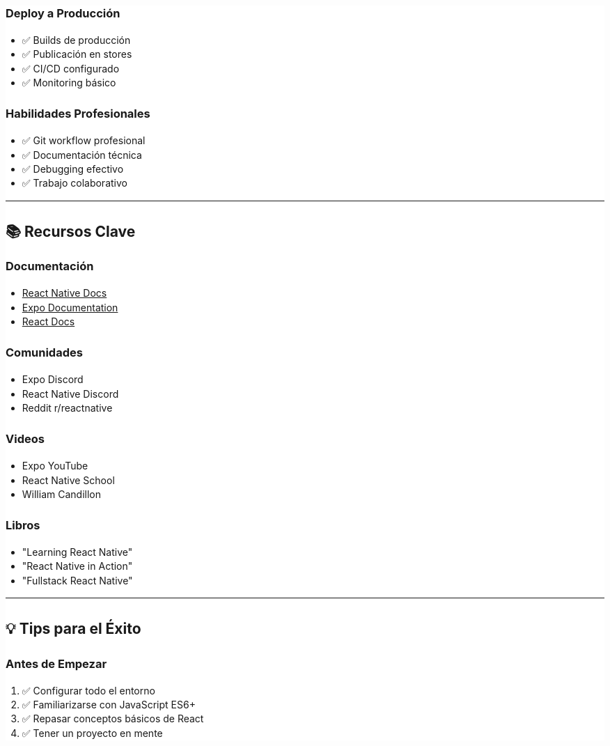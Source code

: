 ### Deploy a Producción

- ✅ Builds de producción
- ✅ Publicación en stores
- ✅ CI/CD configurado
- ✅ Monitoring básico

### Habilidades Profesionales

- ✅ Git workflow profesional
- ✅ Documentación técnica
- ✅ Debugging efectivo
- ✅ Trabajo colaborativo

---

## 📚 Recursos Clave

### Documentación

- [React Native Docs](https://reactnative.dev/)
- [Expo Documentation](https://docs.expo.dev/)
- [React Docs](https://react.dev/)

### Comunidades

- Expo Discord
- React Native Discord
- Reddit r/reactnative

### Videos

- Expo YouTube
- React Native School
- William Candillon

### Libros

- "Learning React Native"
- "React Native in Action"
- "Fullstack React Native"

---

## 💡 Tips para el Éxito

### Antes de Empezar

1. ✅ Configurar todo el entorno
2. ✅ Familiarizarse con JavaScript ES6+
3. ✅ Repasar conceptos básicos de React
4. ✅ Tener un proyecto en mente
